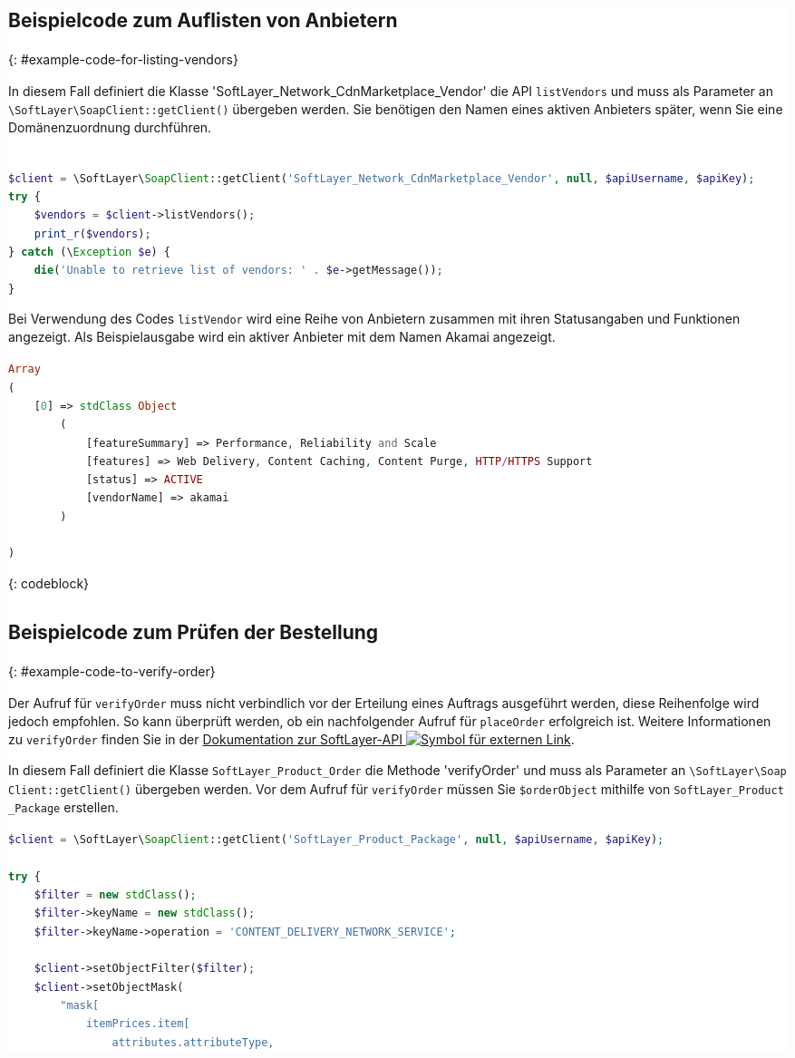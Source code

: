 ## Beispielcode zum Auflisten von Anbietern
{: #example-code-for-listing-vendors}

In diesem Fall definiert die Klasse 'SoftLayer_Network_CdnMarketplace_Vendor' die API `listVendors` und muss als Parameter an `\SoftLayer\SoapClient::getClient()` übergeben werden. Sie benötigen den Namen eines aktiven Anbieters später, wenn Sie eine Domänenzuordnung durchführen.

```php

$client = \SoftLayer\SoapClient::getClient('SoftLayer_Network_CdnMarketplace_Vendor', null, $apiUsername, $apiKey);
try {
    $vendors = $client->listVendors();
    print_r($vendors);
} catch (\Exception $e) {
    die('Unable to retrieve list of vendors: ' . $e->getMessage());
}
```

Bei Verwendung des Codes `listVendor` wird eine Reihe von Anbietern zusammen mit ihren Statusangaben und Funktionen angezeigt. Als Beispielausgabe wird ein aktiver Anbieter mit dem Namen Akamai angezeigt.

```php
Array
(
    [0] => stdClass Object
        (
            [featureSummary] => Performance, Reliability and Scale
            [features] => Web Delivery, Content Caching, Content Purge, HTTP/HTTPS Support
            [status] => ACTIVE
            [vendorName] => akamai
        )

)
```

{: codeblock}

## Beispielcode zum Prüfen der Bestellung
{: #example-code-to-verify-order}

Der Aufruf für `verifyOrder` muss nicht verbindlich vor der Erteilung eines Auftrags ausgeführt werden, diese Reihenfolge wird jedoch empfohlen. So kann überprüft werden, ob ein nachfolgender Aufruf für `placeOrder` erfolgreich ist. Weitere Informationen zu `verifyOrder` finden Sie in der [Dokumentation zur SoftLayer-API ![Symbol für externen Link](../../icons/launch-glyph.svg "Symbol für externen Link")](https://softlayer.github.io/reference/services/SoftLayer_Product_Order/verifyOrder/).

In diesem Fall definiert die Klasse `SoftLayer_Product_Order` die Methode 'verifyOrder' und muss als Parameter an `\SoftLayer\SoapClient::getClient()` übergeben werden. Vor dem Aufruf für `verifyOrder` müssen Sie `$orderObject` mithilfe von `SoftLayer_Product_Package` erstellen.

```php
$client = \SoftLayer\SoapClient::getClient('SoftLayer_Product_Package', null, $apiUsername, $apiKey);

try {
    $filter = new stdClass();
    $filter->keyName = new stdClass();
    $filter->keyName->operation = 'CONTENT_DELIVERY_NETWORK_SERVICE';

    $client->setObjectFilter($filter);
    $client->setObjectMask(
        "mask[
            itemPrices.item[
                attributes.attributeType,
```